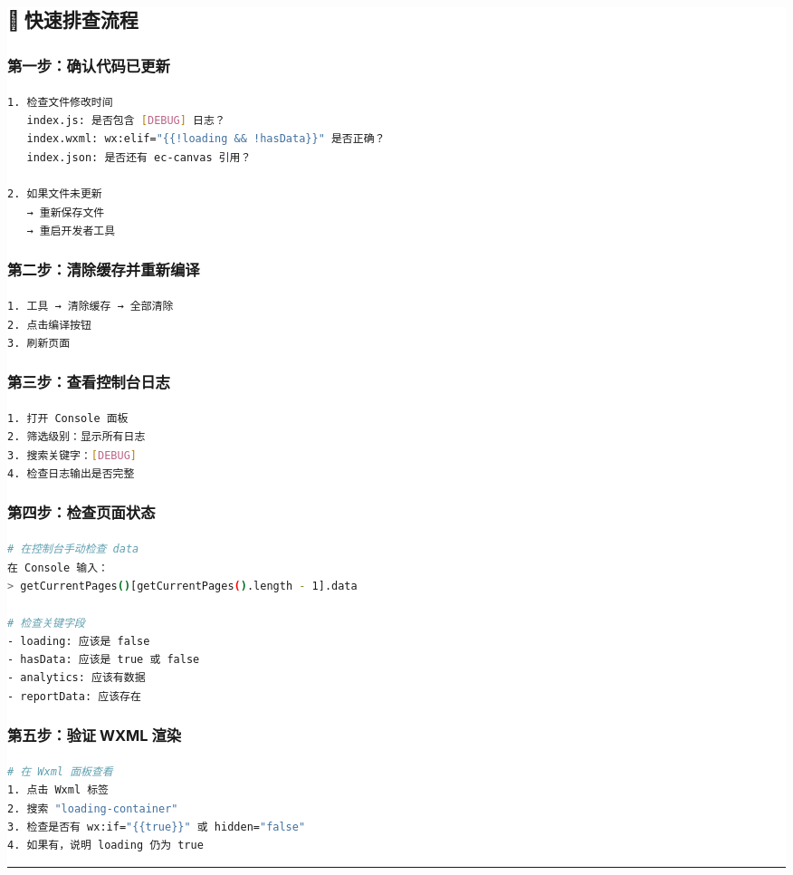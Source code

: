 ## 🎯 快速排查流程

### 第一步：确认代码已更新

```bash
1. 检查文件修改时间
   index.js: 是否包含 [DEBUG] 日志？
   index.wxml: wx:elif="{{!loading && !hasData}}" 是否正确？
   index.json: 是否还有 ec-canvas 引用？

2. 如果文件未更新
   → 重新保存文件
   → 重启开发者工具
```

### 第二步：清除缓存并重新编译

```bash
1. 工具 → 清除缓存 → 全部清除
2. 点击编译按钮
3. 刷新页面
```

### 第三步：查看控制台日志

```bash
1. 打开 Console 面板
2. 筛选级别：显示所有日志
3. 搜索关键字：[DEBUG]
4. 检查日志输出是否完整
```

### 第四步：检查页面状态

```bash
# 在控制台手动检查 data
在 Console 输入：
> getCurrentPages()[getCurrentPages().length - 1].data

# 检查关键字段
- loading: 应该是 false
- hasData: 应该是 true 或 false
- analytics: 应该有数据
- reportData: 应该存在
```

### 第五步：验证 WXML 渲染

```bash
# 在 Wxml 面板查看
1. 点击 Wxml 标签
2. 搜索 "loading-container"
3. 检查是否有 wx:if="{{true}}" 或 hidden="false"
4. 如果有，说明 loading 仍为 true
```

---